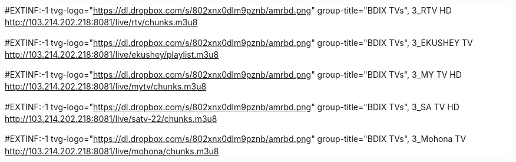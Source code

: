#EXTINF:-1 tvg-logo="https://dl.dropbox.com/s/802xnx0dlm9pznb/amrbd.png" group-title="BDIX TVs", 3_RTV HD
http://103.214.202.218:8081/live/rtv/chunks.m3u8

#EXTINF:-1 tvg-logo="https://dl.dropbox.com/s/802xnx0dlm9pznb/amrbd.png" group-title="BDIX TVs", 3_EKUSHEY TV
http://103.214.202.218:8081/live/ekushey/playlist.m3u8

#EXTINF:-1 tvg-logo="https://dl.dropbox.com/s/802xnx0dlm9pznb/amrbd.png" group-title="BDIX TVs", 3_MY TV HD
http://103.214.202.218:8081/live/mytv/chunks.m3u8

#EXTINF:-1 tvg-logo="https://dl.dropbox.com/s/802xnx0dlm9pznb/amrbd.png" group-title="BDIX TVs", 3_SA TV HD
http://103.214.202.218:8081/live/satv-22/chunks.m3u8

#EXTINF:-1 tvg-logo="https://dl.dropbox.com/s/802xnx0dlm9pznb/amrbd.png" group-title="BDIX TVs", 3_Mohona TV
http://103.214.202.218:8081/live/mohona/chunks.m3u8

